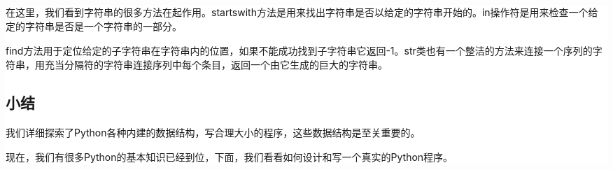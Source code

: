 在这里，我们看到字符串的很多方法在起作用。startswith方法是用来找出字符串是否以给定的字符串开始的。in操作符是用来检查一个给定的字符串是否是一个字符串的一部分。

find方法用于定位给定的子字符串在字符串内的位置，如果不能成功找到子字符串它返回-1。str类也有一个整洁的方法来连接一个序列的字符串，用充当分隔符的字符串连接序列中每个条目，返回一个由它生成的巨大的字符串。

## 小结

我们详细探索了Python各种内建的数据结构，写合理大小的程序，这些数据结构是至关重要的。

现在，我们有很多Python的基本知识已经到位，下面，我们看看如何设计和写一个真实的Python程序。 

